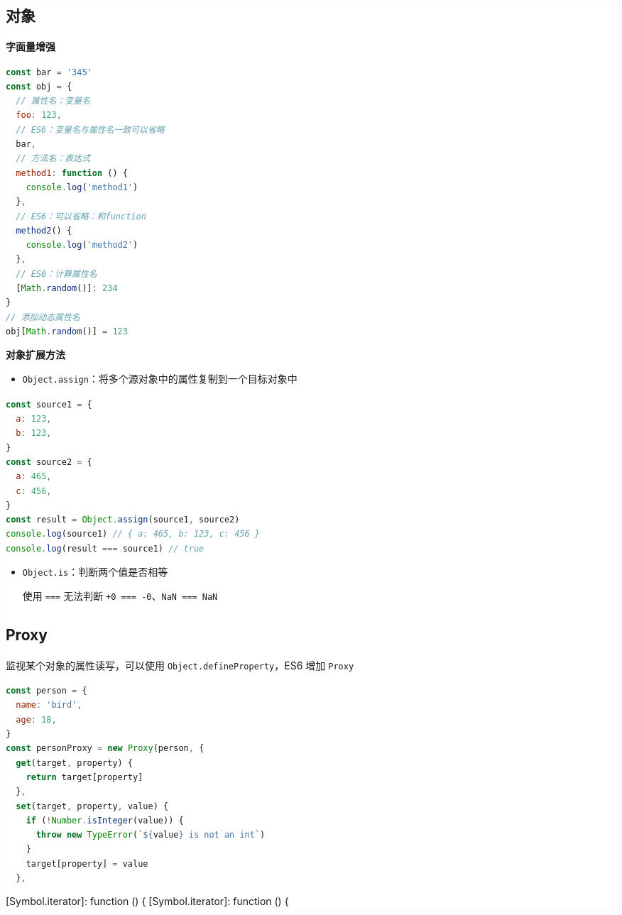 ## 对象

**字面量增强**

```js
const bar = '345'
const obj = {
  // 属性名：变量名
  foo: 123,
  // ES6：变量名与属性名一致可以省略
  bar,
  // 方法名：表达式
  method1: function () {
    console.log('method1')
  },
  // ES6：可以省略：和function
  method2() {
    console.log('method2')
  },
  // ES6：计算属性名
  [Math.random()]: 234
}
// 添加动态属性名
obj[Math.random()] = 123
```

**对象扩展方法**

- `Object.assign`：将多个源对象中的属性复制到一个目标对象中

```js
const source1 = {
  a: 123,
  b: 123,
}
const source2 = {
  a: 465,
  c: 456,
}
const result = Object.assign(source1, source2)
console.log(source1) // { a: 465, b: 123, c: 456 }
console.log(result === source1) // true
```

- `Object.is`：判断两个值是否相等

  使用 `===` 无法判断 `+0 === -0`、`NaN === NaN`

## Proxy

 监视某个对象的属性读写，可以使用 `Object.defineProperty`，ES6 增加 `Proxy`

```js
const person = {
  name: 'bird',
  age: 18,
}
const personProxy = new Proxy(person, {
  get(target, property) {
    return target[property]
  },
  set(target, property, value) {
    if (!Number.isInteger(value)) {
      throw new TypeError(`${value} is not an int`)
    }
    target[property] = value
  },
```

  [Symbol()]: 123,
  [Symbol()]: 234,
  [name]: 'zce',
  [Symbol.toStringTag]: 'XObject'
  [Symbol.iterator]: function () {
  [Symbol.iterator]: function () {